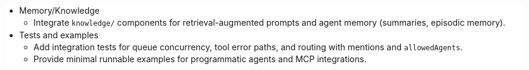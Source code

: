 - Memory/Knowledge
  - Integrate `knowledge/` components for retrieval-augmented prompts and agent memory (summaries, episodic memory).
- Tests and examples
  - Add integration tests for queue concurrency, tool error paths, and routing with mentions and `allowedAgents`.
  - Provide minimal runnable examples for programmatic agents and MCP integrations.

